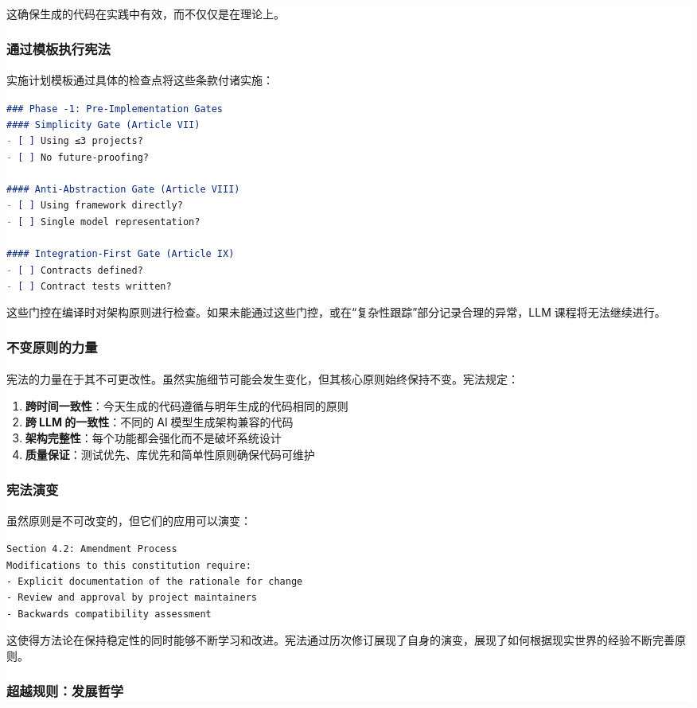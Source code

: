 这确保生成的代码在实践中有效，而不仅仅是在理论上。

### 通过模板执行宪法

[](https://github.com/github/spec-kit/blob/main/spec-driven.md#constitutional-enforcement-through-templates)

实施计划模板通过具体的检查点将这些条款付诸实施：

```md
### Phase -1: Pre-Implementation Gates
#### Simplicity Gate (Article VII)
- [ ] Using ≤3 projects?
- [ ] No future-proofing?

#### Anti-Abstraction Gate (Article VIII)
- [ ] Using framework directly?
- [ ] Single model representation?

#### Integration-First Gate (Article IX)
- [ ] Contracts defined?
- [ ] Contract tests written?
```

这些门控在编译时对架构原则进行检查。如果未能通过这些门控，或在“复杂性跟踪”部分记录合理的异常，LLM 课程将无法继续进行。

### 不变原则的力量

[](https://github.com/github/spec-kit/blob/main/spec-driven.md#the-power-of-immutable-principles)

宪法的力量在于其不可更改性。虽然实施细节可能会发生变化，但其核心原则始终保持不变。宪法规定：

1. **跨时间一致性**：今天生成的代码遵循与明年生成的代码相同的原则
2. **跨 LLM 的一致性**：不同的 AI 模型生成架构兼容的代码
3. **架构完整性**：每个功能都会强化而不是破坏系统设计
4. **质量保证**：测试优先、库优先和简单性原则确保代码可维护

### 宪法演变

[](https://github.com/github/spec-kit/blob/main/spec-driven.md#constitutional-evolution)

虽然原则是不可改变的，但它们的应用可以演变：

```
Section 4.2: Amendment Process
Modifications to this constitution require:
- Explicit documentation of the rationale for change
- Review and approval by project maintainers
- Backwards compatibility assessment
```

这使得方法论在保持稳定性的同时能够不断学习和改进。宪法通过历次修订展现了自身的演变，展现了如何根据现实世界的经验不断完善原则。

### 超越规则：发展哲学

[](https://github.com/github/spec-kit/blob/main/spec-driven.md#beyond-rules-a-development-philosophy)
